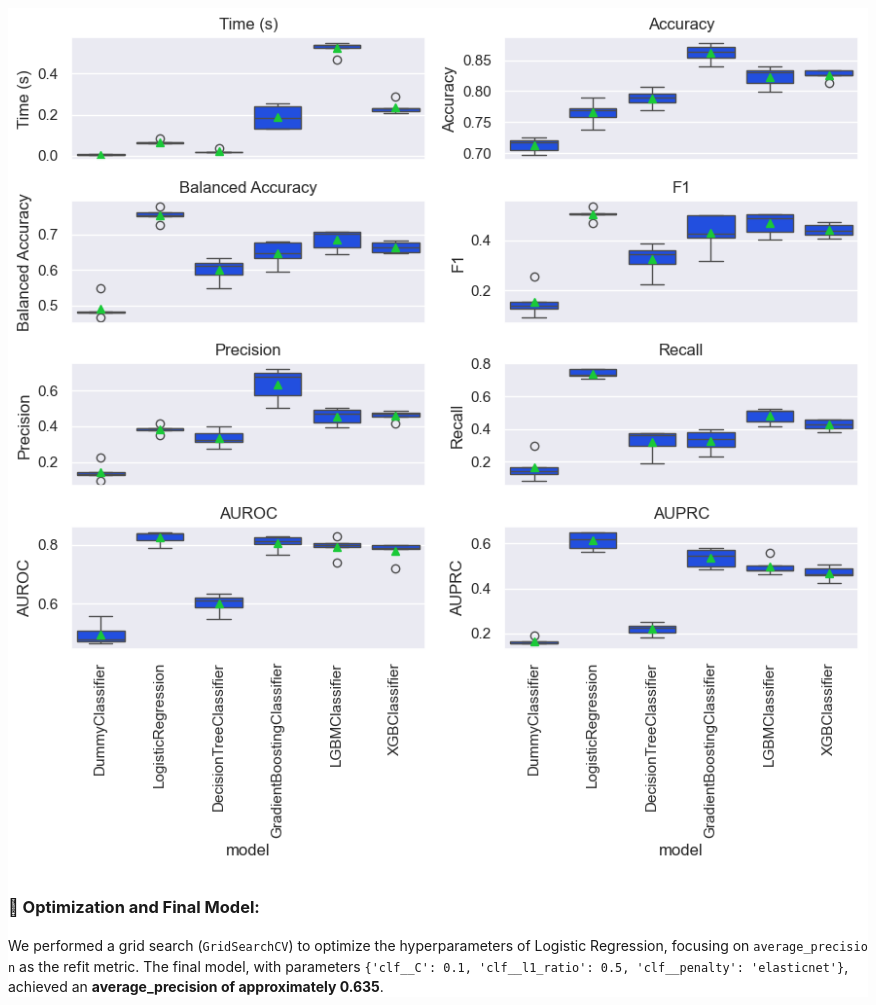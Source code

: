 ![Image of Model Comparison Box Plot](https://github.com/ManoelAmerico/IBM_attriton_predict/blob/main/images/boxplot_model.png)

### 🚀 Optimization and Final Model:

We performed a grid search (`GridSearchCV`) to optimize the hyperparameters of Logistic Regression, focusing on `average_precision` as the refit metric. The final model, with parameters `{'clf__C': 0.1, 'clf__l1_ratio': 0.5, 'clf__penalty': 'elasticnet'}`, achieved an **average_precision of approximately 0.635**.
